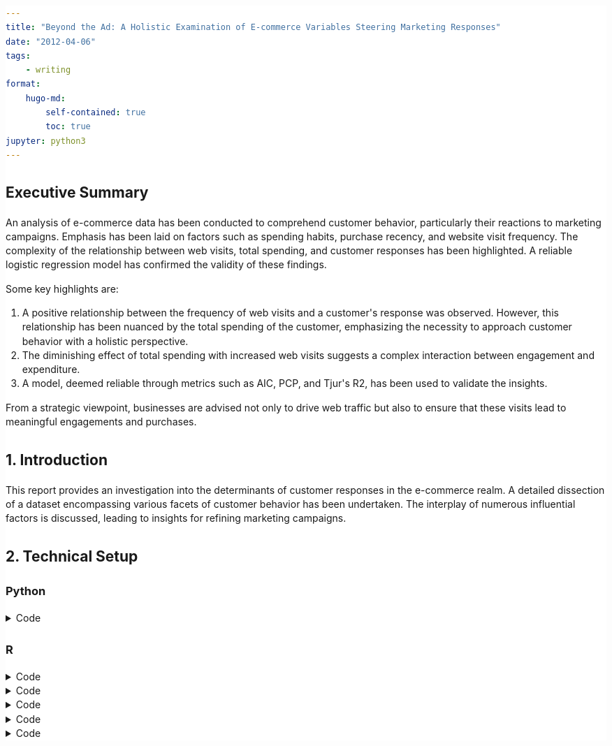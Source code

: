 ```yaml
---
title: "Beyond the Ad: A Holistic Examination of E-commerce Variables Steering Marketing Responses"
date: "2012-04-06"
tags: 
    - writing
format: 
    hugo-md:
        self-contained: true
        toc: true
jupyter: python3
---
```


## Executive Summary

An analysis of e-commerce data has been conducted to comprehend customer behavior, particularly their reactions to marketing campaigns. Emphasis has been laid on factors such as spending habits, purchase recency, and website visit frequency. The complexity of the relationship between web visits, total spending, and customer responses has been highlighted. A reliable logistic regression model has confirmed the validity of these findings. 

Some key highlights are:

1. A positive relationship between the frequency of web visits and a customer's response was observed. However, this relationship has been nuanced by the total spending of the customer, emphasizing the necessity to approach customer behavior with a holistic perspective.
2. The diminishing effect of total spending with increased web visits suggests a complex interaction between engagement and expenditure.
3. A model, deemed reliable through metrics such as AIC, PCP, and Tjur's R2, has been used to validate the insights.

From a strategic viewpoint, businesses are advised not only to drive web traffic but also to ensure that these visits lead to meaningful engagements and purchases.

## 1. Introduction

This report provides an investigation into the determinants of customer responses in the e-commerce realm. A detailed dissection of a dataset encompassing various facets of customer behavior has been undertaken. The interplay of numerous influential factors is discussed, leading to insights for refining marketing campaigns.

## 2. Technical Setup

### Python

<details><summary>Code</summary></details>

### R

<details><summary>Code</summary></details>
<details><summary>Code</summary></details>
<details><summary>Code</summary></details>
<details><summary>Code</summary></details>
<details><summary>Code</summary></details>
